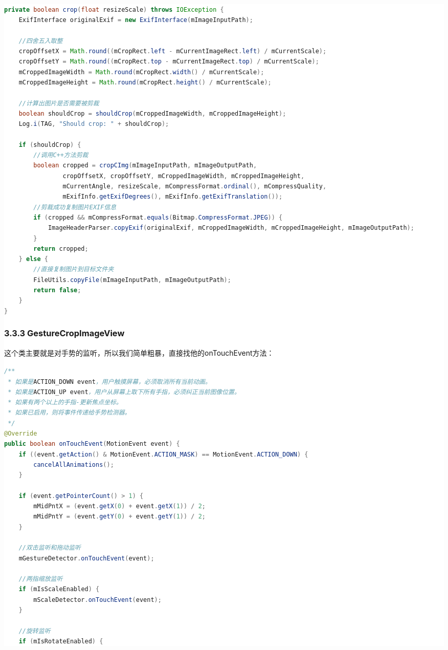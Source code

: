 ```java
private boolean crop(float resizeScale) throws IOException {
    ExifInterface originalExif = new ExifInterface(mImageInputPath);

    //四舍五入取整
    cropOffsetX = Math.round((mCropRect.left - mCurrentImageRect.left) / mCurrentScale);
    cropOffsetY = Math.round((mCropRect.top - mCurrentImageRect.top) / mCurrentScale);
    mCroppedImageWidth = Math.round(mCropRect.width() / mCurrentScale);
    mCroppedImageHeight = Math.round(mCropRect.height() / mCurrentScale);

    //计算出图片是否需要被剪裁
    boolean shouldCrop = shouldCrop(mCroppedImageWidth, mCroppedImageHeight);
    Log.i(TAG, "Should crop: " + shouldCrop);

    if (shouldCrop) {
        //调用C++方法剪裁
        boolean cropped = cropCImg(mImageInputPath, mImageOutputPath,
                cropOffsetX, cropOffsetY, mCroppedImageWidth, mCroppedImageHeight,
                mCurrentAngle, resizeScale, mCompressFormat.ordinal(), mCompressQuality,
                mExifInfo.getExifDegrees(), mExifInfo.getExifTranslation());
        //剪裁成功复制图片EXIF信息
        if (cropped && mCompressFormat.equals(Bitmap.CompressFormat.JPEG)) {
            ImageHeaderParser.copyExif(originalExif, mCroppedImageWidth, mCroppedImageHeight, mImageOutputPath);
        }
        return cropped;
    } else {
        //直接复制图片到目标文件夹
        FileUtils.copyFile(mImageInputPath, mImageOutputPath);
        return false;
    }
}
```

### 3.3.3 GestureCropImageView
这个类主要就是对手势的监听，所以我们简单粗暴，直接找他的onTouchEvent方法：
```java
/**
 * 如果是ACTION_DOWN event，用户触摸屏幕，必须取消所有当前动画。
 * 如果是ACTION_UP event，用户从屏幕上取下所有手指，必须纠正当前图像位置。
 * 如果有两个以上的手指-更新焦点坐标。
 * 如果已启用，则将事件传递给手势检测器。
 */
@Override
public boolean onTouchEvent(MotionEvent event) {
    if ((event.getAction() & MotionEvent.ACTION_MASK) == MotionEvent.ACTION_DOWN) {
        cancelAllAnimations();
    }

    if (event.getPointerCount() > 1) {
        mMidPntX = (event.getX(0) + event.getX(1)) / 2;
        mMidPntY = (event.getY(0) + event.getY(1)) / 2;
    }

    //双击监听和拖动监听
    mGestureDetector.onTouchEvent(event);

    //两指缩放监听
    if (mIsScaleEnabled) {
        mScaleDetector.onTouchEvent(event);
    }

    //旋转监听
    if (mIsRotateEnabled) {
```